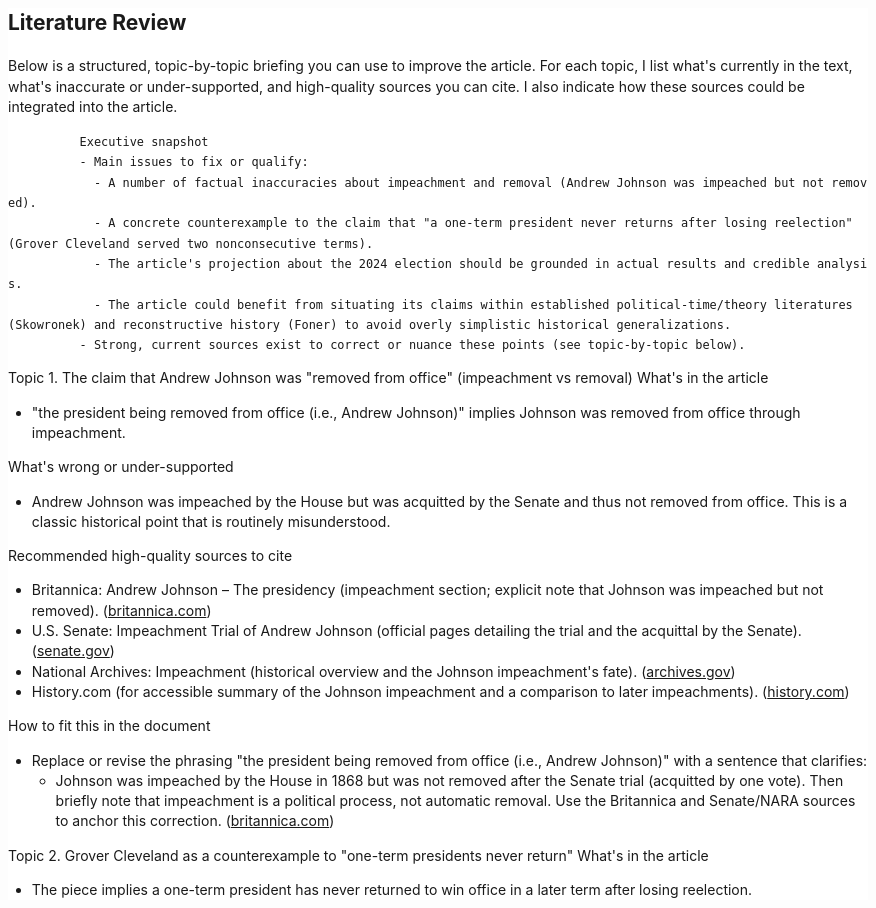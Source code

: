 ## Literature Review

Below is a structured, topic-by-topic briefing you can use to improve the article. For each topic, I list what's currently in the text, what's inaccurate or under-supported, and high-quality sources you can cite. I also indicate how these sources could be integrated into the article.

              Executive snapshot
              - Main issues to fix or qualify:
                - A number of factual inaccuracies about impeachment and removal (Andrew Johnson was impeached but not removed).
                - A concrete counterexample to the claim that "a one-term president never returns after losing reelection" (Grover Cleveland served two nonconsecutive terms).
                - The article's projection about the 2024 election should be grounded in actual results and credible analysis.
                - The article could benefit from situating its claims within established political-time/theory literatures (Skowronek) and reconstructive history (Foner) to avoid overly simplistic historical generalizations.
              - Strong, current sources exist to correct or nuance these points (see topic-by-topic below).

Topic 1. The claim that Andrew Johnson was "removed from office" (impeachment vs removal)
What's in the article
- "the president being removed from office (i.e., Andrew Johnson)" implies Johnson was removed from office through impeachment.

What's wrong or under-supported
- Andrew Johnson was impeached by the House but was acquitted by the Senate and thus not removed from office. This is a classic historical point that is routinely misunderstood.

Recommended high-quality sources to cite
- Britannica: Andrew Johnson – The presidency (impeachment section; explicit note that Johnson was impeached but not removed). ([britannica.com](https://www.britannica.com/biography/Andrew-Johnson?utm_source=openai))
- U.S. Senate: Impeachment Trial of Andrew Johnson (official pages detailing the trial and the acquittal by the Senate). ([senate.gov](https://www.senate.gov/about/powers-procedures/impeachment/impeachment-johnsonandrew.htm?utm_source=openai))
- National Archives: Impeachment (historical overview and the Johnson impeachment's fate). ([archives.gov](https://www.archives.gov/legislative/features/impeachment?utm_source=openai))
- History.com (for accessible summary of the Johnson impeachment and a comparison to later impeachments). ([history.com](https://www.history.com/this-day-in-history/president-andrew-johnson-impeached?utm_source=openai))

How to fit this in the document
- Replace or revise the phrasing "the president being removed from office (i.e., Andrew Johnson)" with a sentence that clarifies:
  - Johnson was impeached by the House in 1868 but was not removed after the Senate trial (acquitted by one vote). Then briefly note that impeachment is a political process, not automatic removal. Use the Britannica and Senate/NARA sources to anchor this correction. ([britannica.com](https://www.britannica.com/biography/Andrew-Johnson?utm_source=openai))

Topic 2. Grover Cleveland as a counterexample to "one-term presidents never return"
What's in the article
- The piece implies a one-term president has never returned to win office in a later term after losing reelection.
